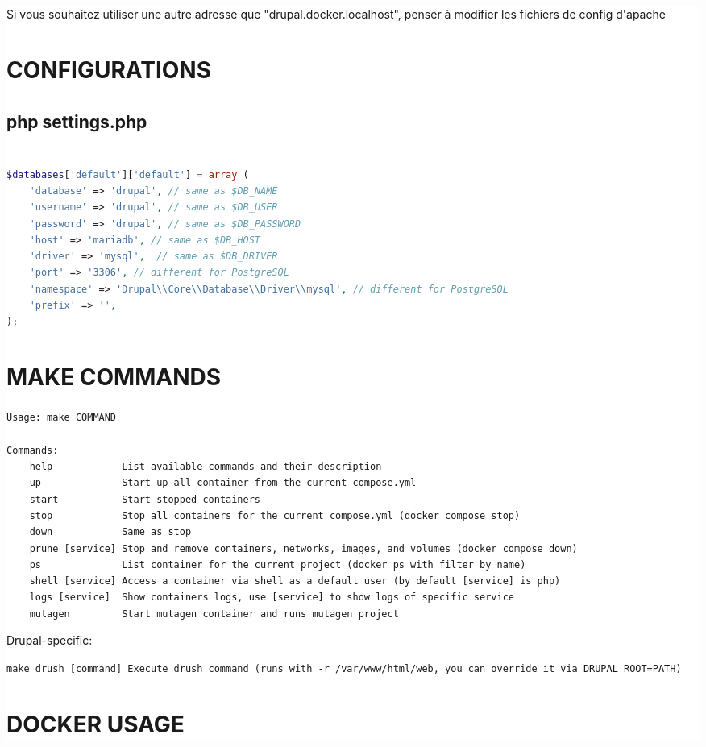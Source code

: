 Si vous souhaitez utiliser une autre adresse que "drupal.docker.localhost", penser à modifier les fichiers de config d'apache

# CONFIGURATIONS

## php settings.php

```php

$databases['default']['default'] = array (
    'database' => 'drupal', // same as $DB_NAME
    'username' => 'drupal', // same as $DB_USER
    'password' => 'drupal', // same as $DB_PASSWORD
    'host' => 'mariadb', // same as $DB_HOST
    'driver' => 'mysql',  // same as $DB_DRIVER
    'port' => '3306', // different for PostgreSQL
    'namespace' => 'Drupal\\Core\\Database\\Driver\\mysql', // different for PostgreSQL
    'prefix' => '',
);

```

# MAKE COMMANDS

```shell
Usage: make COMMAND

Commands:
    help            List available commands and their description 
    up              Start up all container from the current compose.yml 
    start           Start stopped containers 
    stop            Stop all containers for the current compose.yml (docker compose stop) 
    down            Same as stop
    prune [service] Stop and remove containers, networks, images, and volumes (docker compose down)
    ps              List container for the current project (docker ps with filter by name)
    shell [service] Access a container via shell as a default user (by default [service] is php)
    logs [service]  Show containers logs, use [service] to show logs of specific service
    mutagen         Start mutagen container and runs mutagen project
```

Drupal-specific:


```shell
make drush [command] Execute drush command (runs with -r /var/www/html/web, you can override it via DRUPAL_ROOT=PATH)

```

# DOCKER USAGE
